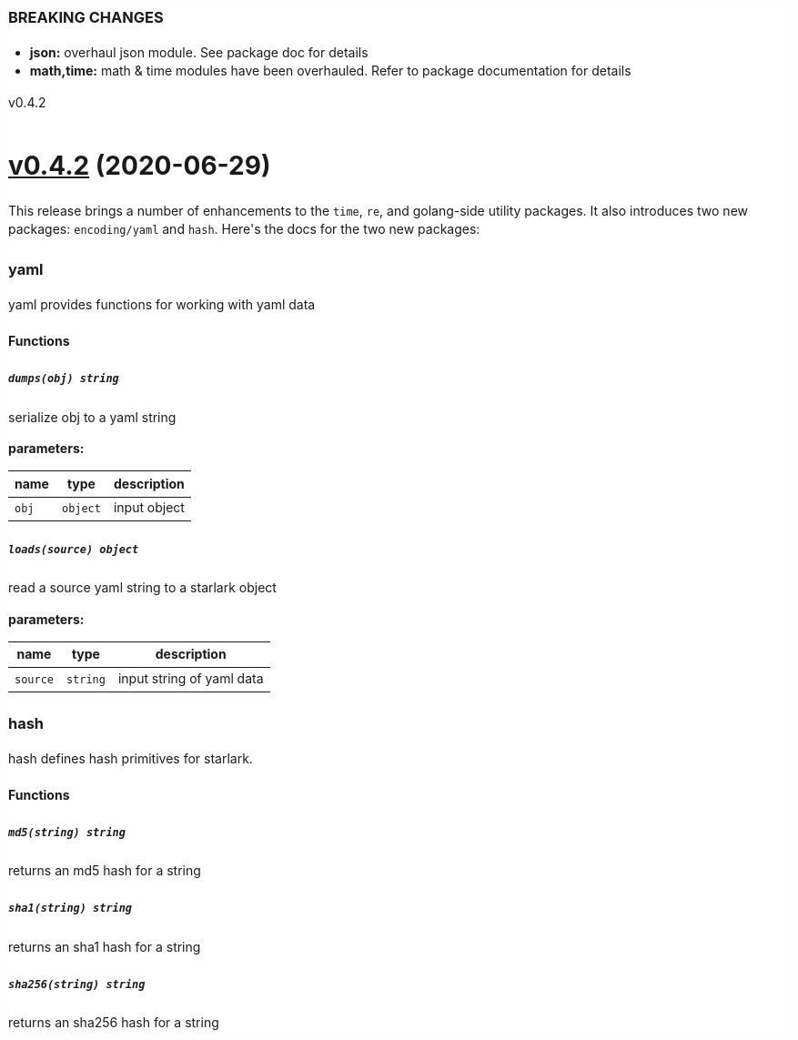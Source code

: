 
### BREAKING CHANGES

* **json:** overhaul json module. See package doc for details
* **math,time:** math & time modules have been overhauled. Refer to package documentation for
details



<a name="v0.4.2">v0.4.2</a>
# [v0.4.2](https://github.com/drudge/starlib/compare/v0.4.1...v0.4.2) (2020-06-29)

This release brings a number of enhancements to the `time`, `re`, and golang-side utility packages. It also introduces two new packages: `encoding/yaml` and `hash`. Here's the docs for the two new packages:

### yaml
yaml provides functions for working with yaml data

#### Functions

##### `dumps(obj) string`
serialize obj to a yaml string

**parameters:**

| name | type | description |
|------|------|-------------|
| `obj` | `object` | input object |


##### `loads(source) object`
read a source yaml string to a starlark object

**parameters:**

| name | type | description |
|------|------|-------------|
| `source` | `string` | input string of yaml data |


### hash
hash defines hash primitives for starlark.

#### Functions

##### `md5(string) string`
returns an md5 hash for a string

##### `sha1(string) string`
returns an sha1 hash for a string

##### `sha256(string) string`
returns an sha256 hash for a string
